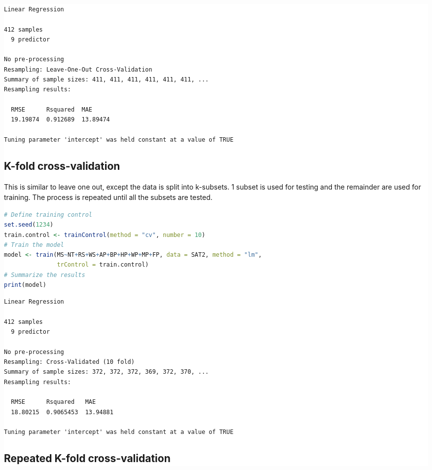 ```
Linear Regression 

412 samples
  9 predictor

No pre-processing
Resampling: Leave-One-Out Cross-Validation 
Summary of sample sizes: 411, 411, 411, 411, 411, 411, ... 
Resampling results:

  RMSE      Rsquared  MAE     
  19.19874  0.912689  13.89474

Tuning parameter 'intercept' was held constant at a value of TRUE
```

## K-fold cross-validation

This is similar to leave one out, except the data is split into k-subsets.  1 subset is used for testing and the remainder are used for training.  The process is repeated until all the subsets are tested.


```r
# Define training control
set.seed(1234) 
train.control <- trainControl(method = "cv", number = 10)
# Train the model
model <- train(MS~NT+RS+WS+AP+BP+HP+WP+MP+FP, data = SAT2, method = "lm",
               trControl = train.control)
# Summarize the results
print(model)
```

```
Linear Regression 

412 samples
  9 predictor

No pre-processing
Resampling: Cross-Validated (10 fold) 
Summary of sample sizes: 372, 372, 372, 369, 372, 370, ... 
Resampling results:

  RMSE      Rsquared   MAE     
  18.80215  0.9065453  13.94881

Tuning parameter 'intercept' was held constant at a value of TRUE
```

## Repeated K-fold cross-validation
